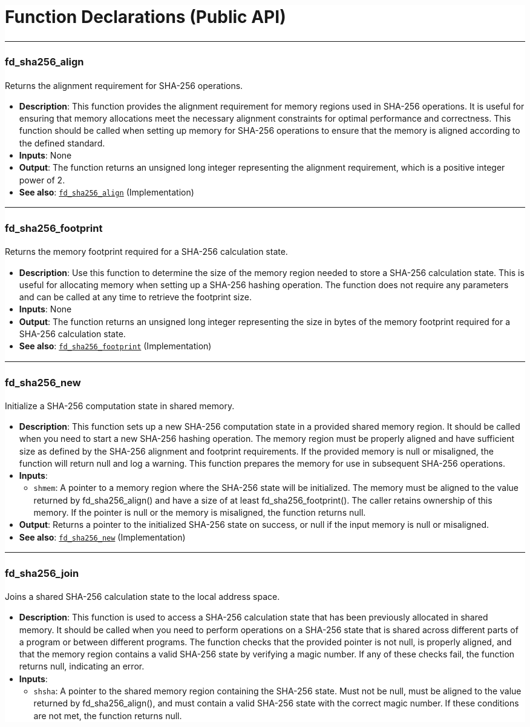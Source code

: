 
# Function Declarations (Public API)

---
### fd\_sha256\_align
Returns the alignment requirement for SHA-256 operations.
- **Description**: This function provides the alignment requirement for memory regions used in SHA-256 operations. It is useful for ensuring that memory allocations meet the necessary alignment constraints for optimal performance and correctness. This function should be called when setting up memory for SHA-256 operations to ensure that the memory is aligned according to the defined standard.
- **Inputs**: None
- **Output**: The function returns an unsigned long integer representing the alignment requirement, which is a positive integer power of 2.
- **See also**: [`fd_sha256_align`](fd_sha256.c.driver.md#fd_sha256_align)  (Implementation)


---
### fd\_sha256\_footprint
Returns the memory footprint required for a SHA-256 calculation state.
- **Description**: Use this function to determine the size of the memory region needed to store a SHA-256 calculation state. This is useful for allocating memory when setting up a SHA-256 hashing operation. The function does not require any parameters and can be called at any time to retrieve the footprint size.
- **Inputs**: None
- **Output**: The function returns an unsigned long integer representing the size in bytes of the memory footprint required for a SHA-256 calculation state.
- **See also**: [`fd_sha256_footprint`](fd_sha256.c.driver.md#fd_sha256_footprint)  (Implementation)


---
### fd\_sha256\_new
Initialize a SHA-256 computation state in shared memory.
- **Description**: This function sets up a new SHA-256 computation state in a provided shared memory region. It should be called when you need to start a new SHA-256 hashing operation. The memory region must be properly aligned and have sufficient size as defined by the SHA-256 alignment and footprint requirements. If the provided memory is null or misaligned, the function will return null and log a warning. This function prepares the memory for use in subsequent SHA-256 operations.
- **Inputs**:
    - `shmem`: A pointer to a memory region where the SHA-256 state will be initialized. The memory must be aligned to the value returned by fd_sha256_align() and have a size of at least fd_sha256_footprint(). The caller retains ownership of this memory. If the pointer is null or the memory is misaligned, the function returns null.
- **Output**: Returns a pointer to the initialized SHA-256 state on success, or null if the input memory is null or misaligned.
- **See also**: [`fd_sha256_new`](fd_sha256.c.driver.md#fd_sha256_new)  (Implementation)


---
### fd\_sha256\_join
Joins a shared SHA-256 calculation state to the local address space.
- **Description**: This function is used to access a SHA-256 calculation state that has been previously allocated in shared memory. It should be called when you need to perform operations on a SHA-256 state that is shared across different parts of a program or between different programs. The function checks that the provided pointer is not null, is properly aligned, and that the memory region contains a valid SHA-256 state by verifying a magic number. If any of these checks fail, the function returns null, indicating an error.
- **Inputs**:
    - `shsha`: A pointer to the shared memory region containing the SHA-256 state. Must not be null, must be aligned to the value returned by fd_sha256_align(), and must contain a valid SHA-256 state with the correct magic number. If these conditions are not met, the function returns null.